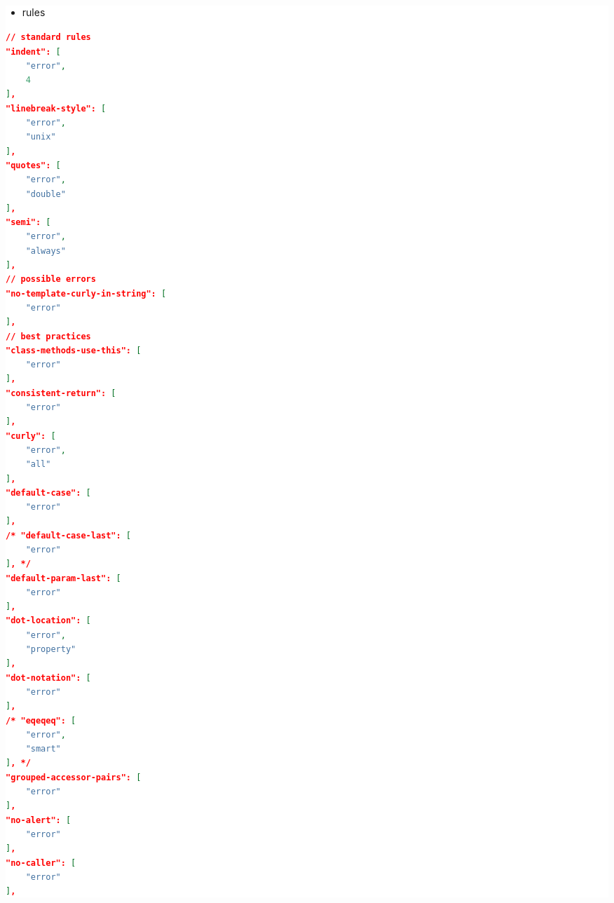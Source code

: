 - rules

```json
// standard rules
"indent": [
    "error",
    4
],
"linebreak-style": [
    "error",
    "unix"
],
"quotes": [
    "error",
    "double"
],
"semi": [
    "error",
    "always"
],
// possible errors
"no-template-curly-in-string": [
    "error"
],
// best practices
"class-methods-use-this": [
    "error"
],
"consistent-return": [
    "error"
],
"curly": [
    "error",
    "all"
],
"default-case": [
    "error"
],
/* "default-case-last": [
    "error"
], */
"default-param-last": [
    "error"
],
"dot-location": [
    "error",
    "property"
],
"dot-notation": [
    "error"
],
/* "eqeqeq": [
    "error",
    "smart"
], */
"grouped-accessor-pairs": [
    "error"
],
"no-alert": [
    "error"
],
"no-caller": [
    "error"
],
```